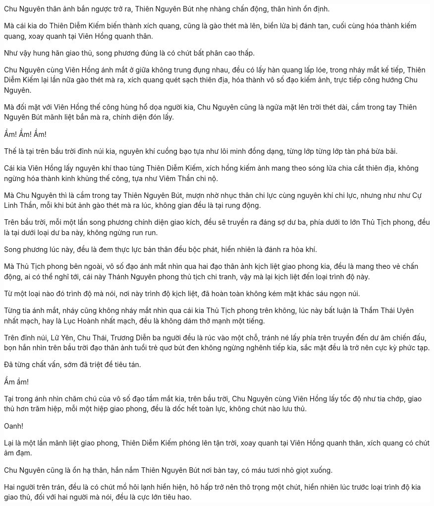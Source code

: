 Chu Nguyên thân ảnh bắn ngược trở ra, Thiên Nguyên Bút nhẹ nhàng chấn động, thân hình ổn định.

Mà cái kia do Thiên Diễm Kiếm biến thành xích quang, cũng là gào thét mà lên, biển lửa bị đánh tan, cuối cùng hóa thành kiếm quang, xoay quanh tại Viên Hồng quanh thân.

Như vậy hung hãn giao thủ, song phương đúng là có chút bất phân cao thấp.

Chu Nguyên cùng Viên Hồng ánh mắt ở giữa không trung đụng nhau, đều có lấy hàn quang lấp lóe, trong nháy mắt kế tiếp, Thiên Diễm Kiếm lại lần nữa gào thét mà ra, xích quang quét sạch thiên địa, hóa thành vô số đạo kiếm ảnh, trực tiếp công hướng Chu Nguyên.

Mà đối mặt với Viên Hồng thế công hùng hổ dọa người kia, Chu Nguyên cũng là ngửa mặt lên trời thét dài, cầm trong tay Thiên Nguyên Bút mãnh liệt bắn mà ra, chính diện đón lấy.

Ầm! Ầm! Ầm!

Thế là tại trên bầu trời đỉnh núi kia, nguyên khí cuồng bạo tựa như lôi minh đồng dạng, từng lớp từng lớp tàn phá bừa bãi.

Cái kia Viên Hồng lấy nguyên khí thao túng Thiên Diễm Kiếm, xích hồng kiếm ảnh mang theo sóng lửa chia cắt thiên địa, không ngừng hóa thành kinh khủng thế công, tựa như Viêm Thần chi nộ.

Mà Chu Nguyên thì là cầm trong tay Thiên Nguyên Bút, mượn nhờ nhục thân chi lực cùng nguyên khí chi lực, nhưng như như Cự Linh Thần, mỗi khi bút ảnh gào thét mà ra lúc, không gian đều là tại rung động.

Trên bầu trời, mỗi một lần song phương chính diện giao kích, đều sẽ truyền ra đáng sợ dư ba, phía dưới to lớn Thủ Tịch phong, đều là tại dưới loại dư ba này, không ngừng run run.

Song phương lúc này, đều là đem thực lực bản thân đều bộc phát, hiển nhiên là đánh ra hỏa khí.

Mà Thủ Tịch phong bên ngoài, vô số đạo ánh mắt nhìn qua hai đạo thân ảnh kịch liệt giao phong kia, đều là mang theo vẻ chấn động, ai có thể nghĩ tới, cái này Thánh Nguyên phong thủ tịch chi tranh, vậy mà lại kịch liệt đến loại trình độ này.

Từ một loại nào đó trình độ mà nói, nơi này trình độ kịch liệt, đã hoàn toàn không kém mặt khác sáu ngọn núi.

Từng tia ánh mắt, nháy cũng không nháy mắt nhìn qua cái kia Thủ Tịch phong trên không, lúc này bất luận là Thẩm Thái Uyên nhất mạch, hay là Lục Hoành nhất mạch, đều là không dám thở mạnh một tiếng.

Trên đỉnh núi, Lữ Yên, Chu Thái, Trương Diễn ba người đều là rúc vào một chỗ, tránh né lấy phía trên truyền đến dư âm chiến đấu, bọn hắn nhìn trên bầu trời đạo thân ảnh tuổi trẻ quơ bút đen không ngừng nghênh tiếp kia, sắc mặt đều là trở nên cực kỳ phức tạp.

Đã từng chất vấn, sớm đã triệt để tiêu tán.

Ầm ầm!

Tại trong ánh nhìn chăm chú của vô số đạo tầm mắt kia, trên bầu trời, Chu Nguyên cùng Viên Hồng lấy tốc độ như tia chớp, giao thủ hơn trăm hiệp, mỗi một hiệp giao phong, đều là dốc hết toàn lực, không chút nào lưu thủ.

Oanh!

Lại là một lần mãnh liệt giao phong, Thiên Diễm Kiếm phóng lên tận trời, xoay quanh tại Viên Hồng quanh thân, xích quang có chút ảm đạm.

Chu Nguyên cũng là ổn hạ thân, hắn nắm Thiên Nguyên Bút nơi bàn tay, có máu tươi nhỏ giọt xuống.

Hai người trên trán, đều là có chút mồ hôi lạnh hiển hiện, hô hấp trở nên thô trọng một chút, hiển nhiên lúc trước loại trình độ kia giao thủ, đối với hai người mà nói, đều là cực lớn tiêu hao.
